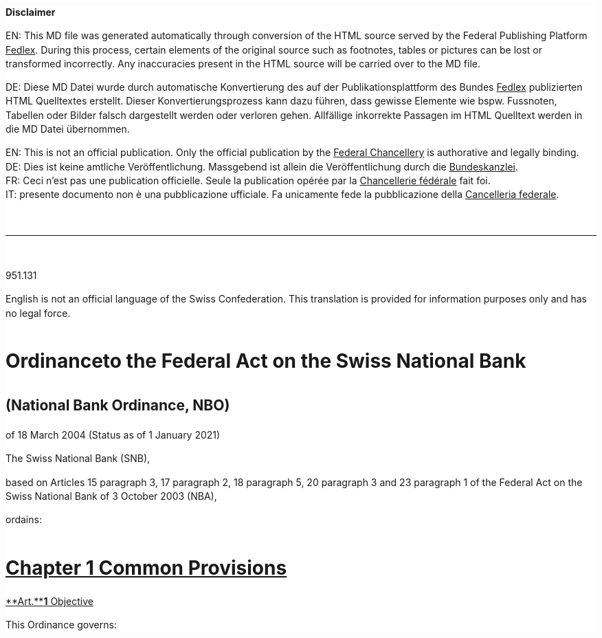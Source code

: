 
**Disclaimer**  

EN: This MD file was generated automatically through conversion of the HTML source served by the Federal Publishing Platform [Fedlex](https://www.fedlex.admin.ch/).
During this process, certain elements of the original source such as footnotes, tables or pictures can be lost or transformed incorrectly. Any inaccuracies present in the HTML source will be carried over to the MD file.  

DE: Diese MD Datei wurde durch automatische Konvertierung des auf der Publikationsplattform des Bundes [Fedlex](https://www.fedlex.admin.ch/) publizierten HTML Quelltextes erstellt.
Dieser Konvertierungsprozess kann dazu führen, dass gewisse Elemente wie bspw. Fussnoten, Tabellen oder Bilder falsch dargestellt werden oder verloren gehen.
Allfällige inkorrekte Passagen im HTML Quelltext werden in die MD Datei übernommen.  

EN: This is not an official publication. Only the official publication by the [Federal Chancellery](https://www.bk.admin.ch/bk/en/home.html) is authorative and legally binding.  
DE: Dies ist keine amtliche Veröffentlichung. Massgebend ist allein die Veröffentlichung durch die [Bundeskanzlei](https://www.bk.admin.ch/bk/de/home.html).  
FR: Ceci n’est pas une publication officielle. Seule la publication opérée par la [Chancellerie fédérale](https://www.bk.admin.ch/bk/fr/home.html) fait foi.  
IT: presente documento non è una pubblicazione ufficiale. Fa unicamente fede la pubblicazione della [Cancelleria federale](https://www.bk.admin.ch/bk/it/home.html).  

&nbsp;

----

&nbsp;

951.131

English is not an official language of the Swiss Confederation. This translation is provided for information purposes only and has no legal force.

# Ordinanceto the Federal Act on the Swiss National Bank

## (National Bank Ordinance, NBO)

of 18 March 2004 (Status as of 1 January 2021)

The Swiss National Bank (SNB),

based on Articles 15 paragraph 3, 17 paragraph 2, 18 paragraph 5, 20 paragraph 3 and 23 paragraph 1 of the Federal Act on the Swiss National Bank of 3 October 2003 (NBA),

ordains:

# [Chapter 1 Common Provisions](https://www.fedlex.admin.ch/eli/cc/2004/233/en#chap_1)

[**Art.****1** Objective](https://www.fedlex.admin.ch/eli/cc/2004/233/en#art_1) 

This Ordinance governs:
